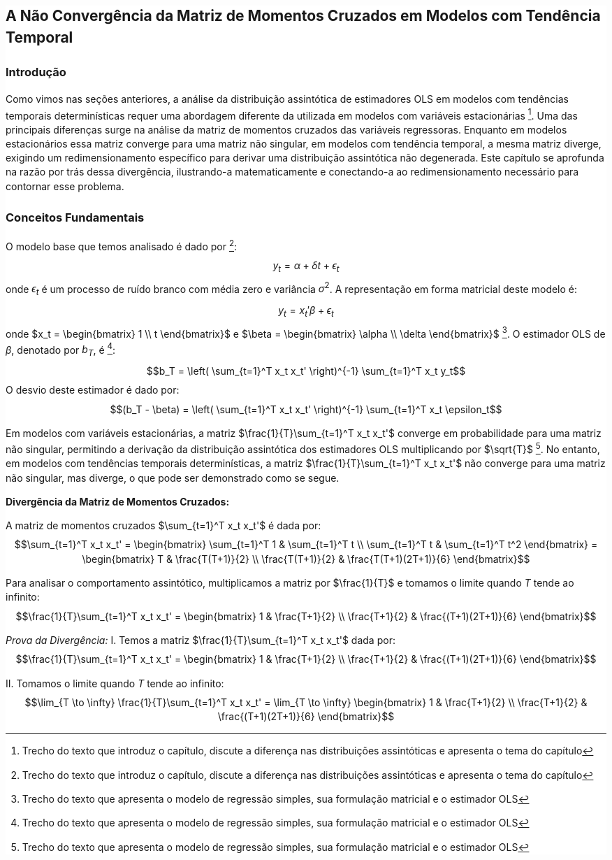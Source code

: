 ## A Não Convergência da Matriz de Momentos Cruzados em Modelos com Tendência Temporal

### Introdução

Como vimos nas seções anteriores, a análise da distribuição assintótica de estimadores OLS em modelos com tendências temporais determinísticas requer uma abordagem diferente da utilizada em modelos com variáveis estacionárias [^1]. Uma das principais diferenças surge na análise da matriz de momentos cruzados das variáveis regressoras. Enquanto em modelos estacionários essa matriz converge para uma matriz não singular, em modelos com tendência temporal, a mesma matriz diverge, exigindo um redimensionamento específico para derivar uma distribuição assintótica não degenerada. Este capítulo se aprofunda na razão por trás dessa divergência, ilustrando-a matematicamente e conectando-a ao redimensionamento necessário para contornar esse problema.

### Conceitos Fundamentais

O modelo base que temos analisado é dado por [^1]:
$$y_t = \alpha + \delta t + \epsilon_t$$
onde $\epsilon_t$ é um processo de ruído branco com média zero e variância $\sigma^2$. A representação em forma matricial deste modelo é:
$$y_t = x_t'\beta + \epsilon_t$$
onde $x_t = \begin{bmatrix} 1 \\ t \end{bmatrix}$ e $\beta = \begin{bmatrix} \alpha \\ \delta \end{bmatrix}$ [^2]. O estimador OLS de $\beta$, denotado por $b_T$, é [^2]:
$$b_T = \left( \sum_{t=1}^T x_t x_t' \right)^{-1} \sum_{t=1}^T x_t y_t$$
O desvio deste estimador é dado por:
$$(b_T - \beta) = \left( \sum_{t=1}^T x_t x_t' \right)^{-1} \sum_{t=1}^T x_t \epsilon_t$$

Em modelos com variáveis estacionárias, a matriz $\frac{1}{T}\sum_{t=1}^T x_t x_t'$ converge em probabilidade para uma matriz não singular, permitindo a derivação da distribuição assintótica dos estimadores OLS multiplicando por $\sqrt{T}$ [^2]. No entanto, em modelos com tendências temporais determinísticas, a matriz $\frac{1}{T}\sum_{t=1}^T x_t x_t'$ não converge para uma matriz não singular, mas diverge, o que pode ser demonstrado como se segue.

**Divergência da Matriz de Momentos Cruzados:**

A matriz de momentos cruzados $\sum_{t=1}^T x_t x_t'$ é dada por:
$$\sum_{t=1}^T x_t x_t' = \begin{bmatrix} \sum_{t=1}^T 1 & \sum_{t=1}^T t \\ \sum_{t=1}^T t & \sum_{t=1}^T t^2 \end{bmatrix} = \begin{bmatrix} T & \frac{T(T+1)}{2} \\ \frac{T(T+1)}{2} & \frac{T(T+1)(2T+1)}{6} \end{bmatrix}$$

Para analisar o comportamento assintótico, multiplicamos a matriz por $\frac{1}{T}$ e tomamos o limite quando $T$ tende ao infinito:
$$\frac{1}{T}\sum_{t=1}^T x_t x_t' = \begin{bmatrix} 1 & \frac{T+1}{2} \\ \frac{T+1}{2} & \frac{(T+1)(2T+1)}{6} \end{bmatrix}$$

*Prova da Divergência:*
I. Temos a matriz $\frac{1}{T}\sum_{t=1}^T x_t x_t'$ dada por:
$$\frac{1}{T}\sum_{t=1}^T x_t x_t' = \begin{bmatrix} 1 & \frac{T+1}{2} \\ \frac{T+1}{2} & \frac{(T+1)(2T+1)}{6} \end{bmatrix}$$

II. Tomamos o limite quando $T$ tende ao infinito:
$$\lim_{T \to \infty} \frac{1}{T}\sum_{t=1}^T x_t x_t' = \lim_{T \to \infty} \begin{bmatrix} 1 & \frac{T+1}{2} \\ \frac{T+1}{2} & \frac{(T+1)(2T+1)}{6} \end{bmatrix}$$


[^1]: Trecho do texto que introduz o capítulo, discute a diferença nas distribuições assintóticas e apresenta o tema do capítulo
[^2]: Trecho do texto que apresenta o modelo de regressão simples, sua formulação matricial e o estimador OLS
[^3]: Trecho do texto que apresenta as somas de $t$ e $t^2$ e suas ordens de crescimento
[^4]: Trecho do texto que introduz a matriz de escala para obter distribuições limites não degeneradas
[^5]: Trecho do texto que demonstra a convergência para uma matriz não singular e apresenta o Teorema do Limite Central para o primeiro termo
[^7]: Trecho do texto que conclui a derivação da distribuição assintótica, define o conceito de superconsistência e menciona a validade dos testes de hipótese padrão.
